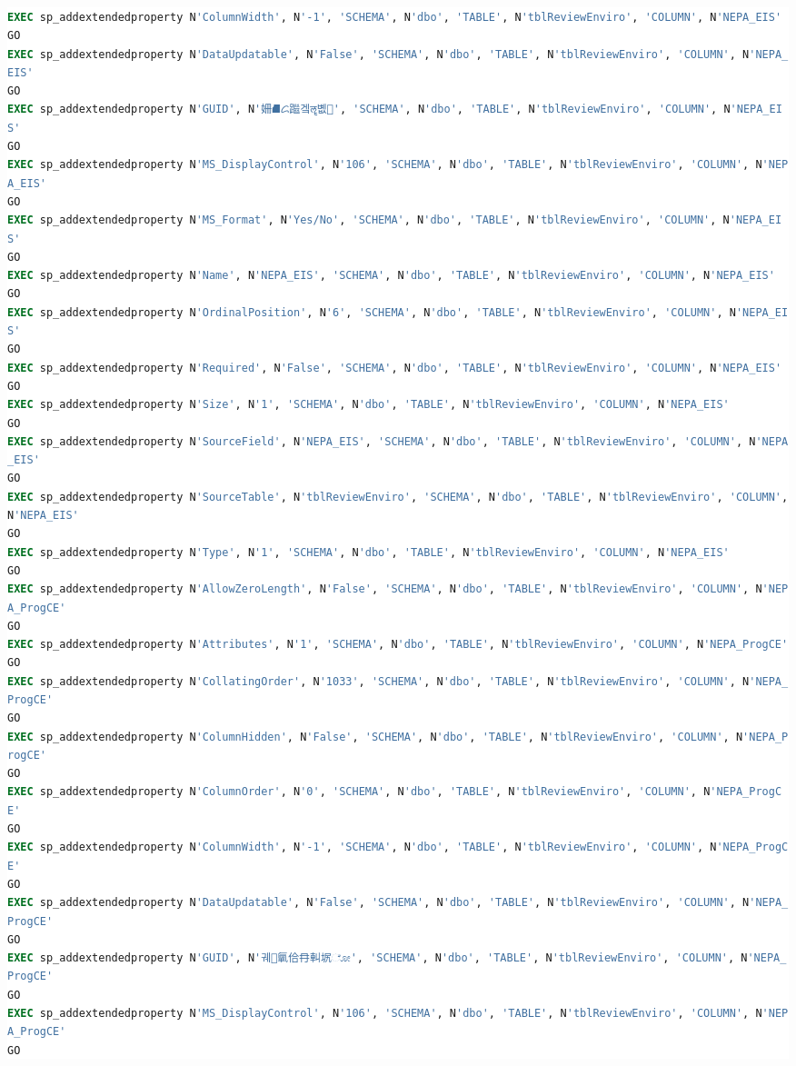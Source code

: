 ```sql
EXEC sp_addextendedproperty N'ColumnWidth', N'-1', 'SCHEMA', N'dbo', 'TABLE', N'tblReviewEnviro', 'COLUMN', N'NEPA_EIS'
GO
EXEC sp_addextendedproperty N'DataUpdatable', N'False', 'SCHEMA', N'dbo', 'TABLE', N'tblReviewEnviro', 'COLUMN', N'NEPA_EIS'
GO
EXEC sp_addextendedproperty N'GUID', N'姍⛘ᝯ䠪겤ॡ볪', 'SCHEMA', N'dbo', 'TABLE', N'tblReviewEnviro', 'COLUMN', N'NEPA_EIS'
GO
EXEC sp_addextendedproperty N'MS_DisplayControl', N'106', 'SCHEMA', N'dbo', 'TABLE', N'tblReviewEnviro', 'COLUMN', N'NEPA_EIS'
GO
EXEC sp_addextendedproperty N'MS_Format', N'Yes/No', 'SCHEMA', N'dbo', 'TABLE', N'tblReviewEnviro', 'COLUMN', N'NEPA_EIS'
GO
EXEC sp_addextendedproperty N'Name', N'NEPA_EIS', 'SCHEMA', N'dbo', 'TABLE', N'tblReviewEnviro', 'COLUMN', N'NEPA_EIS'
GO
EXEC sp_addextendedproperty N'OrdinalPosition', N'6', 'SCHEMA', N'dbo', 'TABLE', N'tblReviewEnviro', 'COLUMN', N'NEPA_EIS'
GO
EXEC sp_addextendedproperty N'Required', N'False', 'SCHEMA', N'dbo', 'TABLE', N'tblReviewEnviro', 'COLUMN', N'NEPA_EIS'
GO
EXEC sp_addextendedproperty N'Size', N'1', 'SCHEMA', N'dbo', 'TABLE', N'tblReviewEnviro', 'COLUMN', N'NEPA_EIS'
GO
EXEC sp_addextendedproperty N'SourceField', N'NEPA_EIS', 'SCHEMA', N'dbo', 'TABLE', N'tblReviewEnviro', 'COLUMN', N'NEPA_EIS'
GO
EXEC sp_addextendedproperty N'SourceTable', N'tblReviewEnviro', 'SCHEMA', N'dbo', 'TABLE', N'tblReviewEnviro', 'COLUMN', N'NEPA_EIS'
GO
EXEC sp_addextendedproperty N'Type', N'1', 'SCHEMA', N'dbo', 'TABLE', N'tblReviewEnviro', 'COLUMN', N'NEPA_EIS'
GO
EXEC sp_addextendedproperty N'AllowZeroLength', N'False', 'SCHEMA', N'dbo', 'TABLE', N'tblReviewEnviro', 'COLUMN', N'NEPA_ProgCE'
GO
EXEC sp_addextendedproperty N'Attributes', N'1', 'SCHEMA', N'dbo', 'TABLE', N'tblReviewEnviro', 'COLUMN', N'NEPA_ProgCE'
GO
EXEC sp_addextendedproperty N'CollatingOrder', N'1033', 'SCHEMA', N'dbo', 'TABLE', N'tblReviewEnviro', 'COLUMN', N'NEPA_ProgCE'
GO
EXEC sp_addextendedproperty N'ColumnHidden', N'False', 'SCHEMA', N'dbo', 'TABLE', N'tblReviewEnviro', 'COLUMN', N'NEPA_ProgCE'
GO
EXEC sp_addextendedproperty N'ColumnOrder', N'0', 'SCHEMA', N'dbo', 'TABLE', N'tblReviewEnviro', 'COLUMN', N'NEPA_ProgCE'
GO
EXEC sp_addextendedproperty N'ColumnWidth', N'-1', 'SCHEMA', N'dbo', 'TABLE', N'tblReviewEnviro', 'COLUMN', N'NEPA_ProgCE'
GO
EXEC sp_addextendedproperty N'DataUpdatable', N'False', 'SCHEMA', N'dbo', 'TABLE', N'tblReviewEnviro', 'COLUMN', N'NEPA_ProgCE'
GO
EXEC sp_addextendedproperty N'GUID', N'궤㲷佮冄䡂㘲ೋ', 'SCHEMA', N'dbo', 'TABLE', N'tblReviewEnviro', 'COLUMN', N'NEPA_ProgCE'
GO
EXEC sp_addextendedproperty N'MS_DisplayControl', N'106', 'SCHEMA', N'dbo', 'TABLE', N'tblReviewEnviro', 'COLUMN', N'NEPA_ProgCE'
GO
```